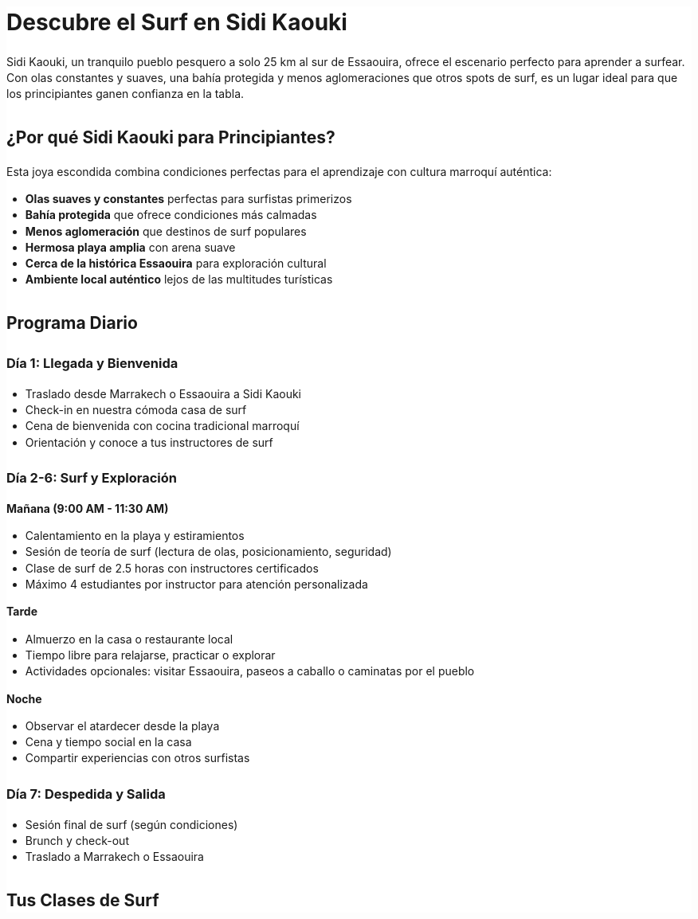 
# Descubre el Surf en Sidi Kaouki

Sidi Kaouki, un tranquilo pueblo pesquero a solo 25 km al sur de Essaouira, ofrece el escenario perfecto para aprender a surfear. Con olas constantes y suaves, una bahía protegida y menos aglomeraciones que otros spots de surf, es un lugar ideal para que los principiantes ganen confianza en la tabla.

## ¿Por qué Sidi Kaouki para Principiantes?

Esta joya escondida combina condiciones perfectas para el aprendizaje con cultura marroquí auténtica:

- **Olas suaves y constantes** perfectas para surfistas primerizos
- **Bahía protegida** que ofrece condiciones más calmadas
- **Menos aglomeración** que destinos de surf populares
- **Hermosa playa amplia** con arena suave
- **Cerca de la histórica Essaouira** para exploración cultural
- **Ambiente local auténtico** lejos de las multitudes turísticas

## Programa Diario

### Día 1: Llegada y Bienvenida
- Traslado desde Marrakech o Essaouira a Sidi Kaouki
- Check-in en nuestra cómoda casa de surf
- Cena de bienvenida con cocina tradicional marroquí
- Orientación y conoce a tus instructores de surf

### Día 2-6: Surf y Exploración
**Mañana (9:00 AM - 11:30 AM)**
- Calentamiento en la playa y estiramientos
- Sesión de teoría de surf (lectura de olas, posicionamiento, seguridad)
- Clase de surf de 2.5 horas con instructores certificados
- Máximo 4 estudiantes por instructor para atención personalizada

**Tarde**
- Almuerzo en la casa o restaurante local
- Tiempo libre para relajarse, practicar o explorar
- Actividades opcionales: visitar Essaouira, paseos a caballo o caminatas por el pueblo

**Noche**
- Observar el atardecer desde la playa
- Cena y tiempo social en la casa
- Compartir experiencias con otros surfistas

### Día 7: Despedida y Salida
- Sesión final de surf (según condiciones)
- Brunch y check-out
- Traslado a Marrakech o Essaouira

## Tus Clases de Surf
